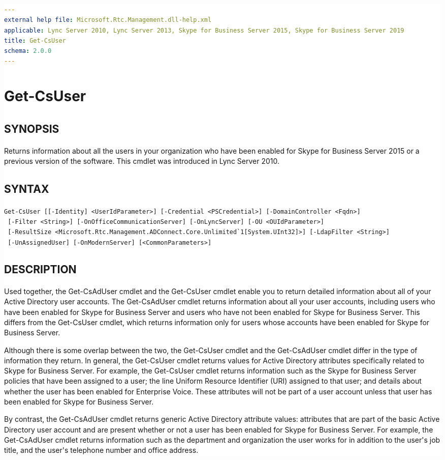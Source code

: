 ```yaml
---
external help file: Microsoft.Rtc.Management.dll-help.xml
applicable: Lync Server 2010, Lync Server 2013, Skype for Business Server 2015, Skype for Business Server 2019
title: Get-CsUser
schema: 2.0.0
---
```


# Get-CsUser

## SYNOPSIS
Returns information about all the users in your organization who have been enabled for Skype for Business Server 2015 or a previous version of the software.
This cmdlet was introduced in Lync Server 2010.



## SYNTAX

```
Get-CsUser [[-Identity] <UserIdParameter>] [-Credential <PSCredential>] [-DomainController <Fqdn>]
 [-Filter <String>] [-OnOfficeCommunicationServer] [-OnLyncServer] [-OU <OUIdParameter>]
 [-ResultSize <Microsoft.Rtc.Management.ADConnect.Core.Unlimited`1[System.UInt32]>] [-LdapFilter <String>]
 [-UnAssignedUser] [-OnModernServer] [<CommonParameters>]
```

## DESCRIPTION
Used together, the Get-CsAdUser cmdlet and the Get-CsUser cmdlet enable you to return detailed information about all of your Active Directory user accounts.
The Get-CsAdUser cmdlet returns information about all your user accounts, including users who have been enabled for Skype for Business Server and users who have not been enabled for Skype for Business Server.
This differs from the Get-CsUser cmdlet, which returns information only for users whose accounts have been enabled for Skype for Business Server.

Although there is some overlap between the two, the Get-CsUser cmdlet and the Get-CsAdUser cmdlet differ in the type of information they return.
In general, the Get-CsUser cmdlet returns values for Active Directory attributes specifically related to Skype for Business Server.
For example, the Get-CsUser cmdlet returns information such as the Skype for Business Server policies that have been assigned to a user; the line Uniform Resource Identifier (URI) assigned to that user; and details about whether the user has been enabled for Enterprise Voice.
These attributes will not be part of a user account unless that user has been enabled for Skype for Business Server.

By contrast, the Get-CsAdUser cmdlet returns generic Active Directory attribute values: attributes that are part of the basic Active Directory user account and are present whether or not a user has been enabled for Skype for Business Server.
For example, the Get-CsAdUser cmdlet returns information such as the department and organization the user works for in addition to the user's job title, and the user's telephone number and office address.
